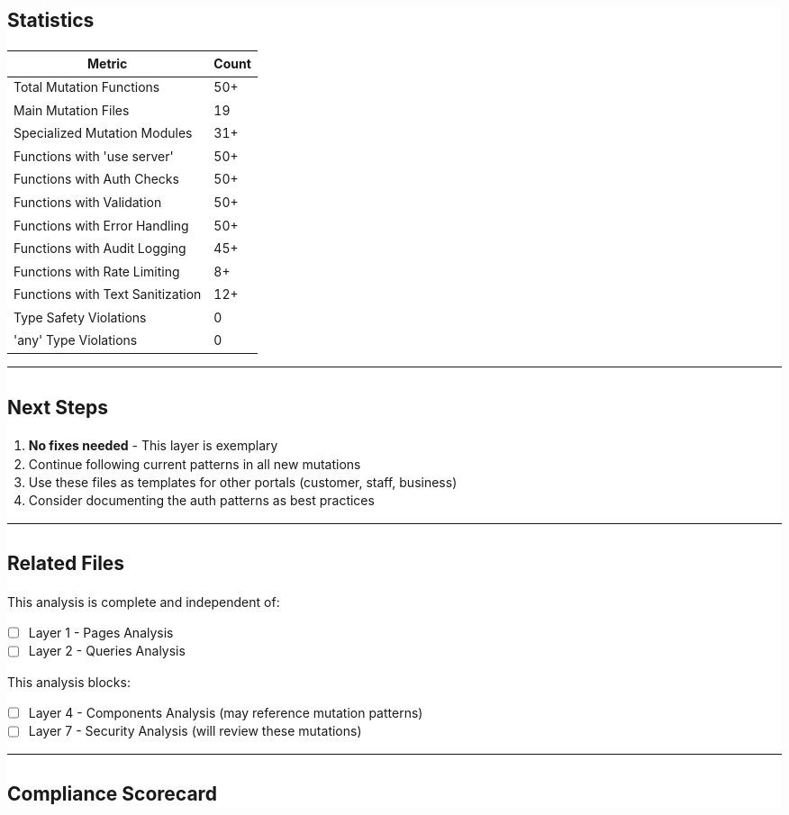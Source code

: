 
## Statistics

| Metric | Count |
|--------|-------|
| Total Mutation Functions | 50+ |
| Main Mutation Files | 19 |
| Specialized Mutation Modules | 31+ |
| Functions with 'use server' | 50+ |
| Functions with Auth Checks | 50+ |
| Functions with Validation | 50+ |
| Functions with Error Handling | 50+ |
| Functions with Audit Logging | 45+ |
| Functions with Rate Limiting | 8+ |
| Functions with Text Sanitization | 12+ |
| Type Safety Violations | 0 |
| 'any' Type Violations | 0 |

---

## Next Steps

1. **No fixes needed** - This layer is exemplary
2. Continue following current patterns in all new mutations
3. Use these files as templates for other portals (customer, staff, business)
4. Consider documenting the auth patterns as best practices

---

## Related Files

This analysis is complete and independent of:
- [ ] Layer 1 - Pages Analysis
- [ ] Layer 2 - Queries Analysis

This analysis blocks:
- [ ] Layer 4 - Components Analysis (may reference mutation patterns)
- [ ] Layer 7 - Security Analysis (will review these mutations)

---

## Compliance Scorecard
